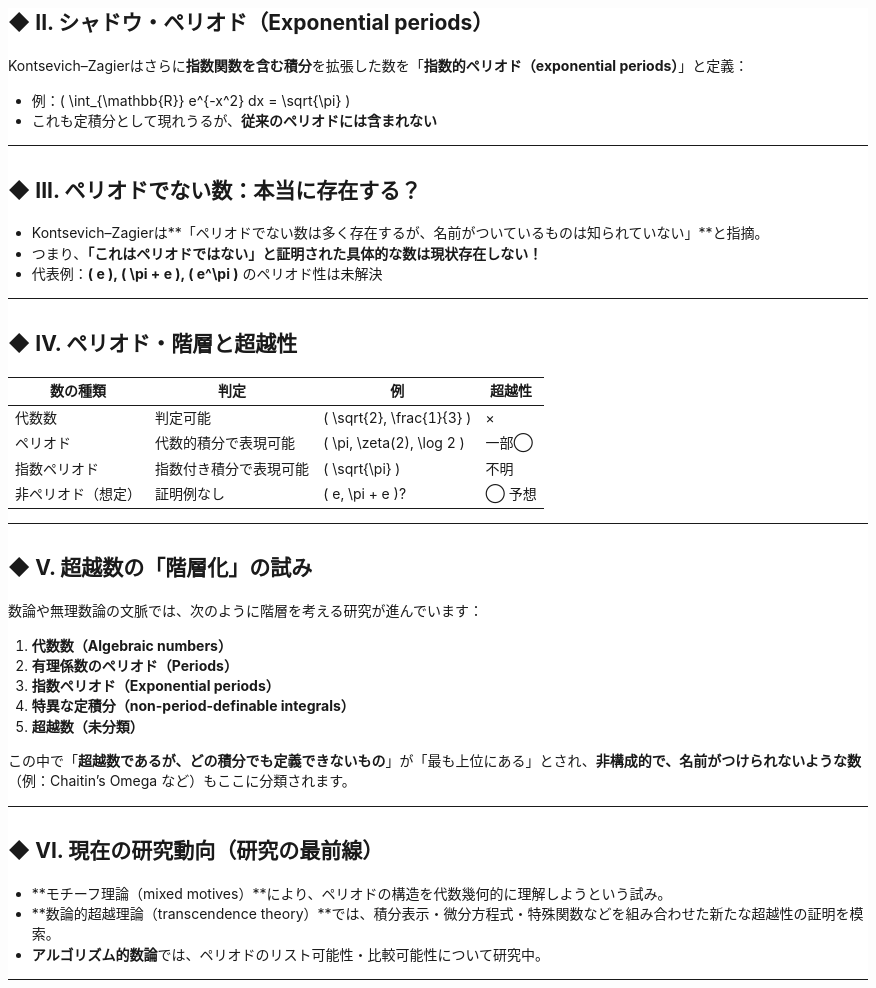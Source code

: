 
## ◆ II. シャドウ・ペリオド（Exponential periods）

Kontsevich–Zagierはさらに**指数関数を含む積分**を拡張した数を「**指数的ペリオド（exponential periods）**」と定義：
- 例：\( \int_{\mathbb{R}} e^{-x^2} dx = \sqrt{\pi} \)
- これも定積分として現れうるが、**従来のペリオドには含まれない**

---

## ◆ III. ペリオドでない数：本当に存在する？

- Kontsevich–Zagierは**「ペリオドでない数は多く存在するが、名前がついているものは知られていない」**と指摘。
- つまり、**「これはペリオドではない」と証明された具体的な数は現状存在しない！**
- 代表例：**\( e \), \( \pi + e \), \( e^\pi \)** のペリオド性は未解決

---

## ◆ IV. ペリオド・階層と超越性

| 数の種類 | 判定 | 例 | 超越性 |
|----------|------|----|--------|
| 代数数 | 判定可能 | \( \sqrt{2}, \frac{1}{3} \) | × |
| ペリオド | 代数的積分で表現可能 | \( \pi, \zeta(2), \log 2 \) | 一部◯ |
| 指数ペリオド | 指数付き積分で表現可能 | \( \sqrt{\pi} \) | 不明 |
| 非ペリオド（想定） | 証明例なし | \( e, \pi + e \)? | ◯ 予想 |

---

## ◆ V. 超越数の「階層化」の試み

数論や無理数論の文脈では、次のように階層を考える研究が進んでいます：

1. **代数数（Algebraic numbers）**
2. **有理係数のペリオド（Periods）**
3. **指数ペリオド（Exponential periods）**
4. **特異な定積分（non-period-definable integrals）**
5. **超越数（未分類）**

この中で「**超越数であるが、どの積分でも定義できないもの**」が「最も上位にある」とされ、**非構成的で、名前がつけられないような数**（例：Chaitin’s Omega など）もここに分類されます。

---

## ◆ VI. 現在の研究動向（研究の最前線）

- **モチーフ理論（mixed motives）**により、ペリオドの構造を代数幾何的に理解しようという試み。
- **数論的超越理論（transcendence theory）**では、積分表示・微分方程式・特殊関数などを組み合わせた新たな超越性の証明を模索。
- **アルゴリズム的数論**では、ペリオドのリスト可能性・比較可能性について研究中。

---
